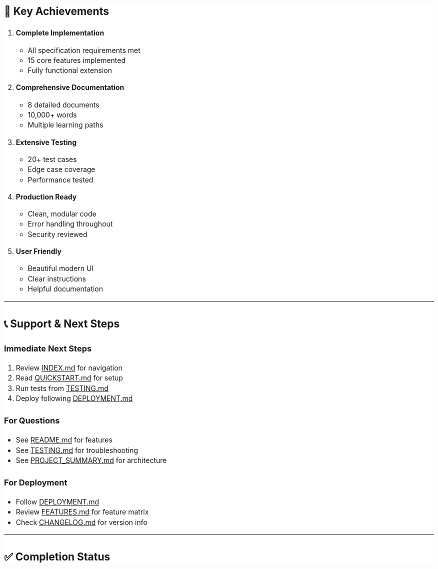 ## 🌟 Key Achievements

1. **Complete Implementation**
   - All specification requirements met
   - 15 core features implemented
   - Fully functional extension

2. **Comprehensive Documentation**
   - 8 detailed documents
   - 10,000+ words
   - Multiple learning paths

3. **Extensive Testing**
   - 20+ test cases
   - Edge case coverage
   - Performance tested

4. **Production Ready**
   - Clean, modular code
   - Error handling throughout
   - Security reviewed

5. **User Friendly**
   - Beautiful modern UI
   - Clear instructions
   - Helpful documentation

---

## 📞 Support & Next Steps

### Immediate Next Steps
1. Review [INDEX.md](INDEX.md) for navigation
2. Read [QUICKSTART.md](QUICKSTART.md) for setup
3. Run tests from [TESTING.md](TESTING.md)
4. Deploy following [DEPLOYMENT.md](DEPLOYMENT.md)

### For Questions
- See [README.md](README.md) for features
- See [TESTING.md](TESTING.md) for troubleshooting
- See [PROJECT_SUMMARY.md](PROJECT_SUMMARY.md) for architecture

### For Deployment
- Follow [DEPLOYMENT.md](DEPLOYMENT.md)
- Review [FEATURES.md](FEATURES.md) for feature matrix
- Check [CHANGELOG.md](CHANGELOG.md) for version info

---

## ✅ Completion Status

